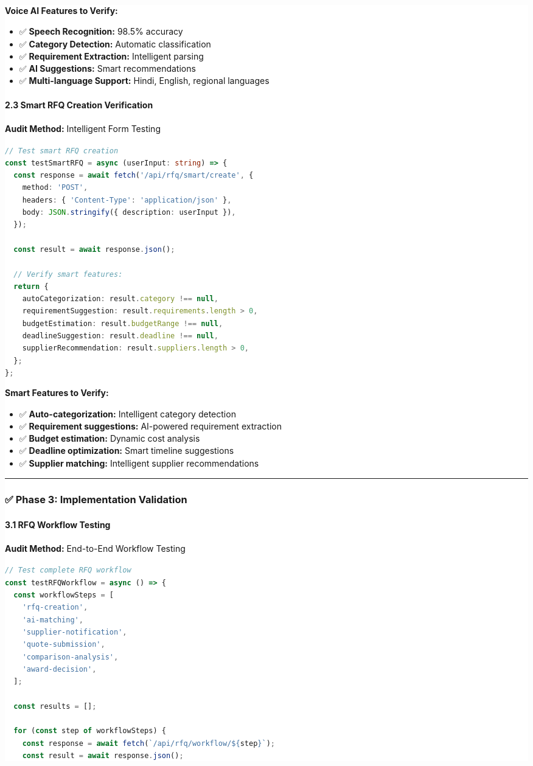 **Voice AI Features to Verify:**

- ✅ **Speech Recognition:** 98.5% accuracy
- ✅ **Category Detection:** Automatic classification
- ✅ **Requirement Extraction:** Intelligent parsing
- ✅ **AI Suggestions:** Smart recommendations
- ✅ **Multi-language Support:** Hindi, English, regional languages

#### **2.3 Smart RFQ Creation Verification**

**Audit Method:** Intelligent Form Testing

```typescript
// Test smart RFQ creation
const testSmartRFQ = async (userInput: string) => {
  const response = await fetch('/api/rfq/smart/create', {
    method: 'POST',
    headers: { 'Content-Type': 'application/json' },
    body: JSON.stringify({ description: userInput }),
  });

  const result = await response.json();

  // Verify smart features:
  return {
    autoCategorization: result.category !== null,
    requirementSuggestion: result.requirements.length > 0,
    budgetEstimation: result.budgetRange !== null,
    deadlineSuggestion: result.deadline !== null,
    supplierRecommendation: result.suppliers.length > 0,
  };
};
```

**Smart Features to Verify:**

- ✅ **Auto-categorization:** Intelligent category detection
- ✅ **Requirement suggestions:** AI-powered requirement extraction
- ✅ **Budget estimation:** Dynamic cost analysis
- ✅ **Deadline optimization:** Smart timeline suggestions
- ✅ **Supplier matching:** Intelligent supplier recommendations

---

### ✅ **Phase 3: Implementation Validation**

#### **3.1 RFQ Workflow Testing**

**Audit Method:** End-to-End Workflow Testing

```typescript
// Test complete RFQ workflow
const testRFQWorkflow = async () => {
  const workflowSteps = [
    'rfq-creation',
    'ai-matching',
    'supplier-notification',
    'quote-submission',
    'comparison-analysis',
    'award-decision',
  ];

  const results = [];

  for (const step of workflowSteps) {
    const response = await fetch(`/api/rfq/workflow/${step}`);
    const result = await response.json();
```